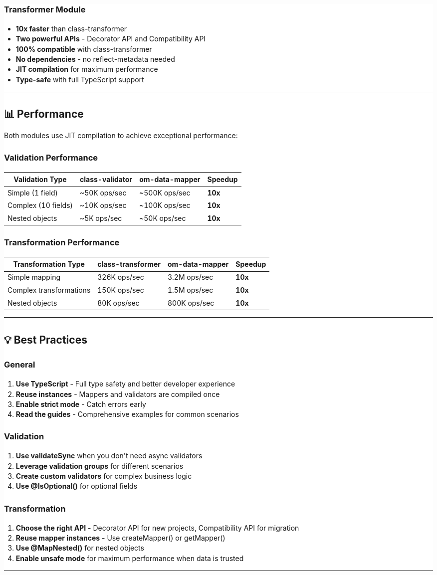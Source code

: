 ### Transformer Module
- **10x faster** than class-transformer
- **Two powerful APIs** - Decorator API and Compatibility API
- **100% compatible** with class-transformer
- **No dependencies** - no reflect-metadata needed
- **JIT compilation** for maximum performance
- **Type-safe** with full TypeScript support

---

## 📊 Performance

Both modules use JIT compilation to achieve exceptional performance:

### Validation Performance
| Validation Type | class-validator | om-data-mapper | Speedup |
|----------------|-----------------|----------------|---------|
| Simple (1 field) | ~50K ops/sec | ~500K ops/sec | **10x** |
| Complex (10 fields) | ~10K ops/sec | ~100K ops/sec | **10x** |
| Nested objects | ~5K ops/sec | ~50K ops/sec | **10x** |

### Transformation Performance
| Transformation Type | class-transformer | om-data-mapper | Speedup |
|--------------------|------------------|----------------|---------|
| Simple mapping | 326K ops/sec | 3.2M ops/sec | **10x** |
| Complex transformations | 150K ops/sec | 1.5M ops/sec | **10x** |
| Nested objects | 80K ops/sec | 800K ops/sec | **10x** |

---

## 💡 Best Practices

### General
1. **Use TypeScript** - Full type safety and better developer experience
2. **Reuse instances** - Mappers and validators are compiled once
3. **Enable strict mode** - Catch errors early
4. **Read the guides** - Comprehensive examples for common scenarios

### Validation
1. **Use validateSync** when you don't need async validators
2. **Leverage validation groups** for different scenarios
3. **Create custom validators** for complex business logic
4. **Use @IsOptional()** for optional fields

### Transformation
1. **Choose the right API** - Decorator API for new projects, Compatibility API for migration
2. **Reuse mapper instances** - Use createMapper() or getMapper()
3. **Use @MapNested()** for nested objects
4. **Enable unsafe mode** for maximum performance when data is trusted

---